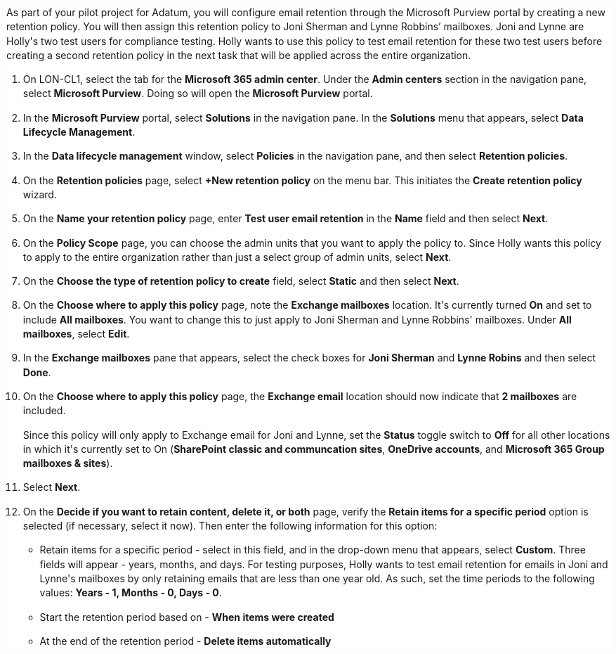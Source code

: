 As part of your pilot project for Adatum, you will configure email retention through the Microsoft Purview portal by creating a new retention policy. You will then assign this retention policy to Joni Sherman and Lynne Robbins’ mailboxes. Joni and Lynne are Holly's two test users for compliance testing. Holly wants to use this policy to test email retention for these two test users before creating a second retention policy in the next task that will be applied across the entire organization.

1. On LON-CL1, select the tab for the **Microsoft 365 admin center**. Under the **Admin centers** section in the navigation pane, select **Microsoft Purview**. Doing so will open the **Microsoft Purview** portal.

2. In the **Microsoft Purview** portal, select **Solutions** in the navigation pane. In the **Solutions** menu that appears, select **Data Lifecycle Management**.

3. In the **Data lifecycle management** window, select **Policies** in the navigation pane, and then select **Retention policies**.

4. On the **Retention policies** page, select **+New retention policy** on the menu bar. This initiates the **Create retention policy** wizard.

5. On the **Name your retention policy** page, enter **Test user email retention** in the **Name** field and then select **Next**.

6. On the **Policy Scope** page, you can choose the admin units that you want to apply the policy to. Since Holly wants this policy to apply to the entire organization rather than just a select group of admin units, select **Next**.

7. On the **Choose the type of retention policy to create** field, select **Static** and then select **Next**.

8. On the **Choose where to apply this policy** page, note the **Exchange mailboxes** location. It's currently turned **On** and set to include **All mailboxes**. You want to change this to just apply to Joni Sherman and Lynne Robbins' mailboxes. Under **All mailboxes**, select **Edit**.

9. In the **Exchange mailboxes** pane that appears, select the check boxes for **Joni Sherman** and **Lynne Robins** and then select **Done**.

10. On the **Choose where to apply this policy** page, the **Exchange email** location should now indicate that **2 mailboxes** are included. <br/>

	Since this policy will only apply to Exchange email for Joni and Lynne, set the **Status** toggle switch to **Off** for all other locations in which it's currently set to On (**SharePoint classic and communcation sites**, **OneDrive accounts**, and **Microsoft 365 Group mailboxes & sites**). 
	
11. Select **Next**.

12. On the **Decide if you want to retain content, delete it, or both** page, verify the **Retain items for a specific period** option is selected (if necessary, select it now). Then enter the following information for this option: <br/>

	- Retain items for a specific period - select in this field, and in the drop-down menu that appears, select **Custom**. Three fields will appear - years, months, and days. For testing purposes, Holly wants to test email retention for emails in Joni and Lynne's mailboxes by only retaining emails that are less than one year old. As such, set the time periods to the following values: **Years - 1, Months - 0, Days - 0**.

	- Start the retention period based on - **When items were created**

	- At the end of the retention period - **Delete items automatically**

